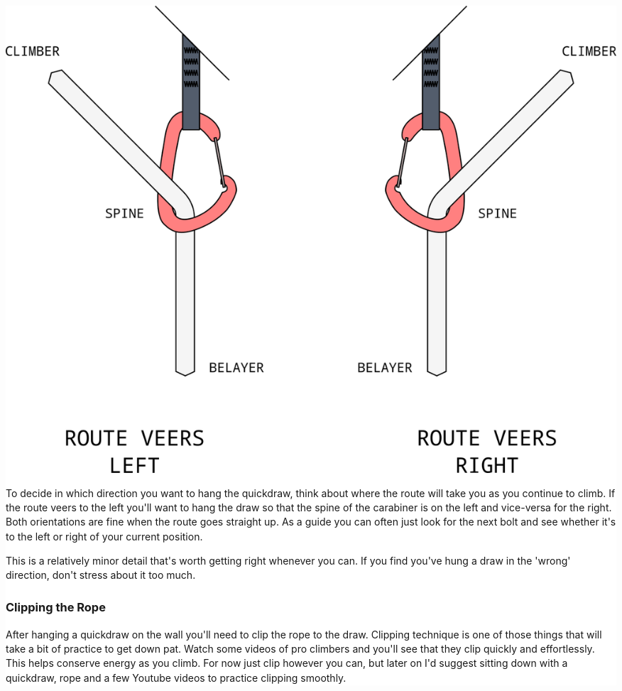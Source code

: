 ![](veer.png)

To decide in which direction you want to hang the quickdraw, think about where the route will take you as you continue to climb. 
If the route veers to the left you'll want to hang the draw so that the spine of the carabiner is on the left and vice-versa for the right. 
Both orientations are fine when the route goes straight up. 
As a guide you can often just look for the next bolt and see whether it's to the left or right of your current position. 

This is a relatively minor detail that's worth getting right whenever you can. 
If you find you've hung a draw in the 'wrong' direction, don't stress about it too much. 


### Clipping the Rope

After hanging a quickdraw on the wall you'll need to clip the rope to the draw. 
Clipping technique is one of those things that will take a bit of practice to get down pat. 
Watch some videos of pro climbers and you'll see that they clip quickly and effortlessly. 
This helps conserve energy as you climb. 
For now just clip however you can, but later on I'd suggest sitting down with a quickdraw, rope and a few Youtube videos to practice clipping smoothly. 
